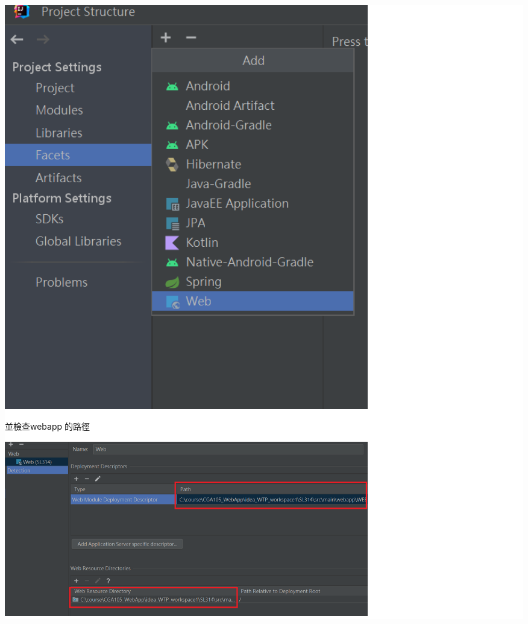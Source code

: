 <img src="https://github.com/coco40725/JavaNote/blob/main/JavaWeb/img/import4.png?raw=true" width="70%">

並檢查webapp 的路徑

<img src="https://github.com/coco40725/JavaNote/blob/main/JavaWeb/img/import5.png?raw=true" width="70%">
